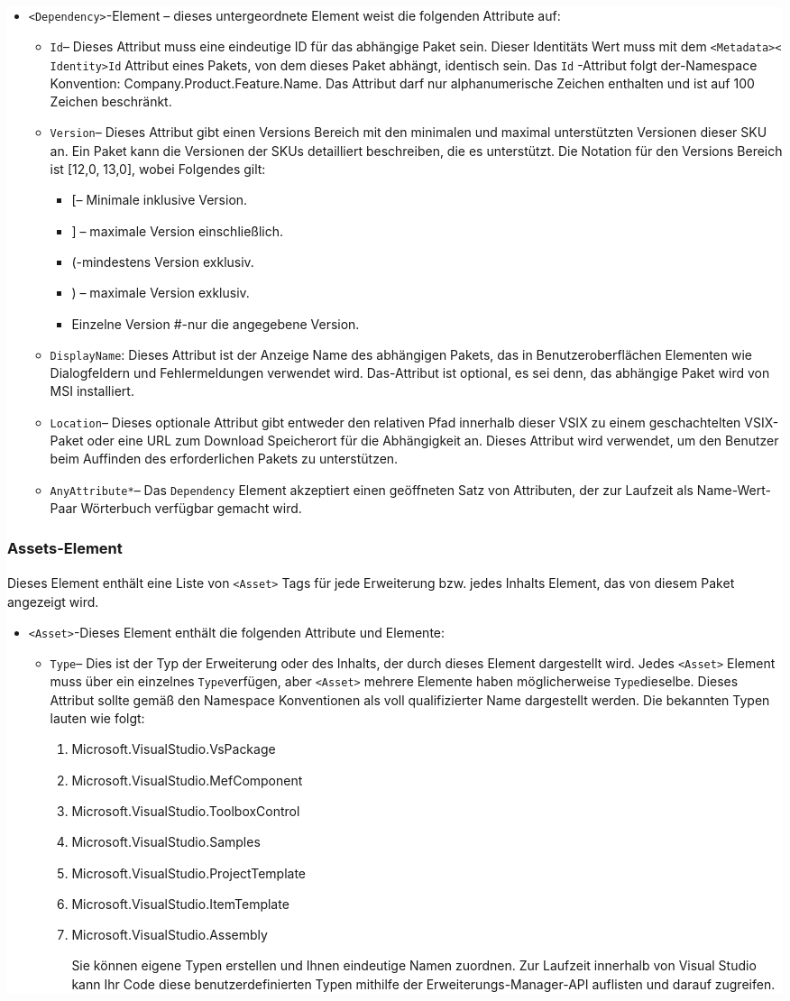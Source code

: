 - `<Dependency>`-Element – dieses untergeordnete Element weist die folgenden Attribute auf:

  - `Id`– Dieses Attribut muss eine eindeutige ID für das abhängige Paket sein. Dieser Identitäts Wert muss mit dem `<Metadata><Identity>Id` Attribut eines Pakets, von dem dieses Paket abhängt, identisch sein. Das `Id` -Attribut folgt der-Namespace Konvention: Company.Product.Feature.Name. Das Attribut darf nur alphanumerische Zeichen enthalten und ist auf 100 Zeichen beschränkt.

  - `Version`– Dieses Attribut gibt einen Versions Bereich mit den minimalen und maximal unterstützten Versionen dieser SKU an. Ein Paket kann die Versionen der SKUs detailliert beschreiben, die es unterstützt. Die Notation für den Versions Bereich ist [12,0, 13,0], wobei Folgendes gilt:

    - [– Minimale inklusive Version.

    - ] – maximale Version einschließlich.

    - (-mindestens Version exklusiv.

    - ) – maximale Version exklusiv.

    - Einzelne Version #-nur die angegebene Version.

  - `DisplayName`: Dieses Attribut ist der Anzeige Name des abhängigen Pakets, das in Benutzeroberflächen Elementen wie Dialogfeldern und Fehlermeldungen verwendet wird. Das-Attribut ist optional, es sei denn, das abhängige Paket wird von MSI installiert.

  - `Location`– Dieses optionale Attribut gibt entweder den relativen Pfad innerhalb dieser VSIX zu einem geschachtelten VSIX-Paket oder eine URL zum Download Speicherort für die Abhängigkeit an. Dieses Attribut wird verwendet, um den Benutzer beim Auffinden des erforderlichen Pakets zu unterstützen.

  - `AnyAttribute*`– Das `Dependency` Element akzeptiert einen geöffneten Satz von Attributen, der zur Laufzeit als Name-Wert-Paar Wörterbuch verfügbar gemacht wird.

### <a name="assets-element"></a>Assets-Element
 Dieses Element enthält eine Liste von `<Asset>` Tags für jede Erweiterung bzw. jedes Inhalts Element, das von diesem Paket angezeigt wird.

- `<Asset>`-Dieses Element enthält die folgenden Attribute und Elemente:

  - `Type`– Dies ist der Typ der Erweiterung oder des Inhalts, der durch dieses Element dargestellt wird. Jedes `<Asset>` Element muss über ein einzelnes `Type`verfügen, aber `<Asset>` mehrere Elemente haben möglicherweise `Type`dieselbe. Dieses Attribut sollte gemäß den Namespace Konventionen als voll qualifizierter Name dargestellt werden. Die bekannten Typen lauten wie folgt:

    1. Microsoft.VisualStudio.VsPackage

    2. Microsoft.VisualStudio.MefComponent

    3. Microsoft.VisualStudio.ToolboxControl

    4. Microsoft.VisualStudio.Samples

    5. Microsoft.VisualStudio.ProjectTemplate

    6. Microsoft.VisualStudio.ItemTemplate

    7. Microsoft.VisualStudio.Assembly

       Sie können eigene Typen erstellen und Ihnen eindeutige Namen zuordnen. Zur Laufzeit innerhalb von Visual Studio kann Ihr Code diese benutzerdefinierten Typen mithilfe der Erweiterungs-Manager-API auflisten und darauf zugreifen.
